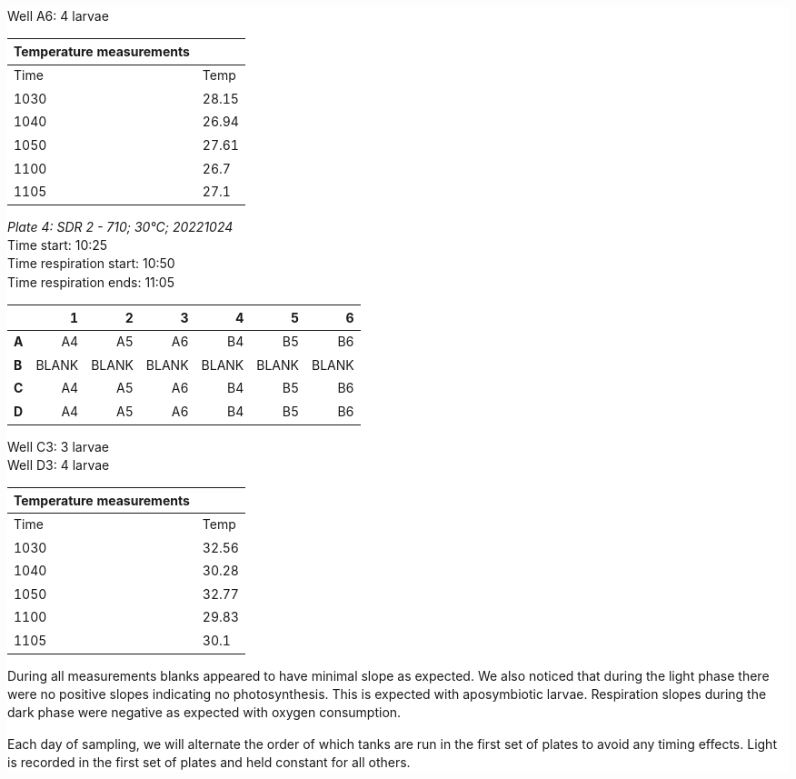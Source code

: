 Well A6: 4 larvae  

| Temperature measurements |       |
|--------------------------|-------|
| Time                     | Temp  |
|                     1030 | 28.15 |
|                     1040 | 26.94 |
|                     1050 | 27.61 |
|                     1100 |  26.7 |
|                     1105 |  27.1 |

*Plate 4: SDR 2 - 710; 30°C; 20221024*  
Time start: 10:25    
Time respiration start: 10:50      
Time respiration ends: 11:05   

|       | **1** | **2** | **3** | **4** | **5** | **6** |
|-------|------:|------:|------:|------:|------:|------:|
| **A** |    A4 |    A5 |    A6 |    B4 |    B5 |    B6 |
| **B** | BLANK | BLANK | BLANK | BLANK | BLANK | BLANK |
| **C** |    A4 |    A5 |    A6 |    B4 |    B5 |    B6 |
| **D** |    A4 |    A5 |    A6 |    B4 |    B5 |    B6 |

Well C3: 3 larvae  
Well D3: 4 larvae  

| Temperature measurements |       |
|--------------------------|-------|
| Time                     | Temp  |
|                     1030 | 32.56 |
|                     1040 | 30.28 |
|                     1050 | 32.77 |
|                     1100 | 29.83 |
|                     1105 |  30.1 |

During all measurements blanks appeared to have minimal slope as expected. We also noticed that during the light phase there were no positive slopes indicating no photosynthesis. This is expected with aposymbiotic larvae. Respiration slopes during the dark phase were negative as expected with oxygen consumption.  

Each day of sampling, we will alternate the order of which tanks are run in the first set of plates to avoid any timing effects. Light is recorded in the first set of plates and held constant for all others.   
